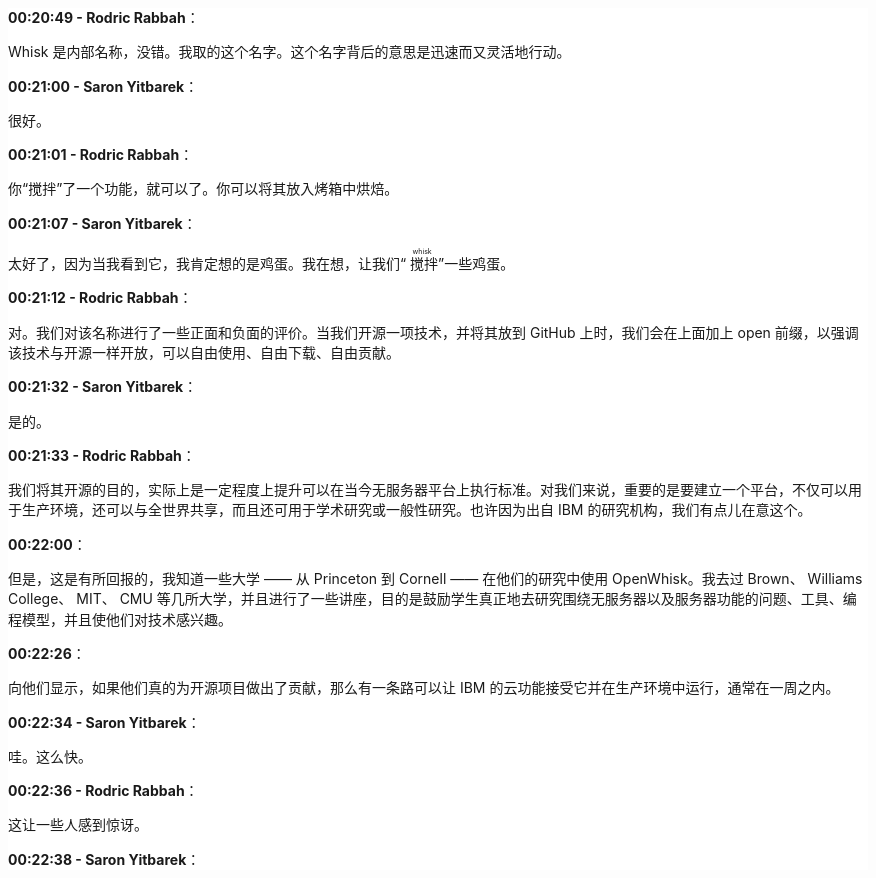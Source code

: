 
**00:20:49 - Rodric Rabbah**：


Whisk 是内部名称，没错。我取的这个名字。这个名字背后的意思是迅速而又灵活地行动。


**00:21:00 - Saron Yitbarek**：


很好。


**00:21:01 - Rodric Rabbah**：


你“搅拌”了一个功能，就可以了。你可以将其放入烤箱中烘焙。


**00:21:07 - Saron Yitbarek**：


太好了，因为当我看到它，我肯定想的是鸡蛋。我在想，让我们“<ruby> 搅拌 <rt>  whisk </rt></ruby>”一些鸡蛋。


**00:21:12 - Rodric Rabbah**：


对。我们对该名称进行了一些正面和负面的评价。当我们开源一项技术，并将其放到 GitHub 上时，我们会在上面加上 open 前缀，以强调该技术与开源一样开放，可以自由使用、自由下载、自由贡献。


**00:21:32 - Saron Yitbarek**：


是的。


**00:21:33 - Rodric Rabbah**：


我们将其开源的目的，实际上是一定程度上提升可以在当今无服务器平台上执行标准。对我们来说，重要的是要建立一个平台，不仅可以用于生产环境，还可以与全世界共享，而且还可用于学术研究或一般性研究。也许因为出自 IBM 的研究机构，我们有点儿在意这个。


**00:22:00**：


但是，这是有所回报的，我知道一些大学 —— 从 Princeton 到 Cornell —— 在他们的研究中使用 OpenWhisk。我去过 Brown、 Williams College、 MIT、 CMU 等几所大学，并且进行了一些讲座，目的是鼓励学生真正地去研究围绕无服务器以及服务器功能的问题、工具、编程模型，并且使他们对技术感兴趣。


**00:22:26**：


向他们显示，如果他们真的为开源项目做出了贡献，那么有一条路可以让 IBM 的云功能接受它并在生产环境中运行，通常在一周之内。


**00:22:34 - Saron Yitbarek**：


哇。这么快。


**00:22:36 - Rodric Rabbah**：


这让一些人感到惊讶。


**00:22:38 - Saron Yitbarek**：

